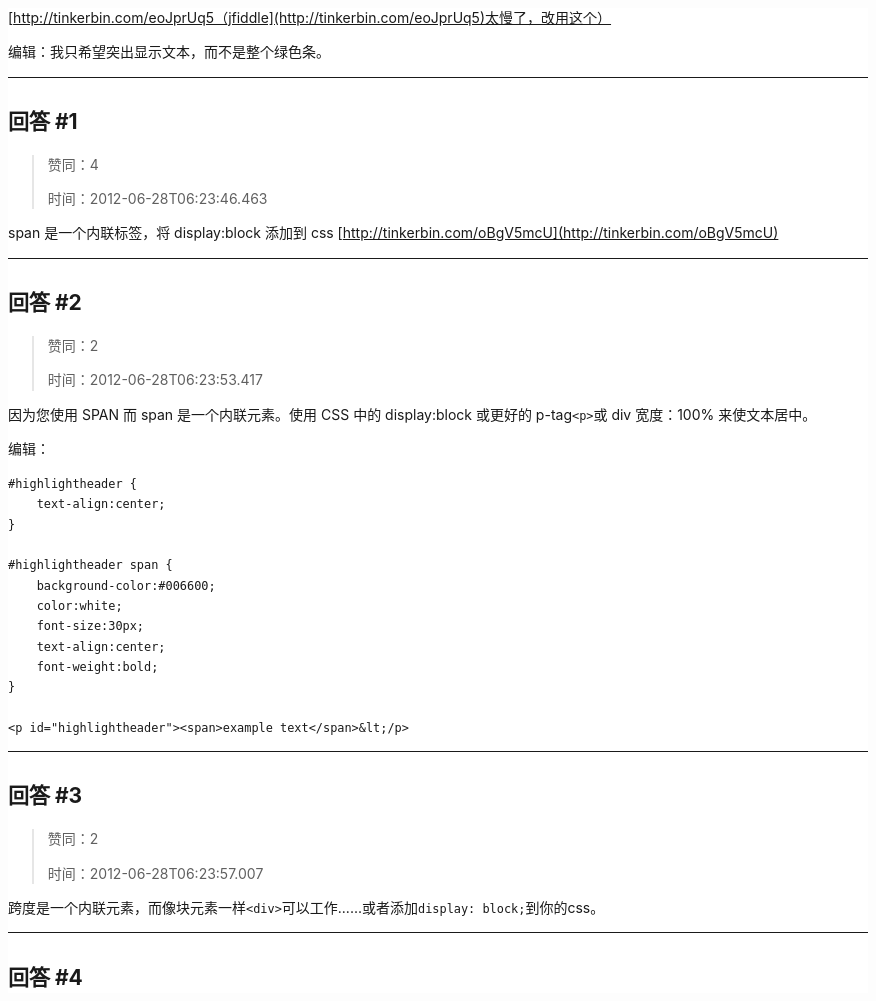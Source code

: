 [http://tinkerbin.com/eoJprUq5（jfiddle](http://tinkerbin.com/eoJprUq5)太慢了，改用这个）

编辑：我只希望突出显示文本，而不是整个绿色条。

* * *

## 回答 #1

> 赞同：4
> 
> 时间：2012-06-28T06:23:46.463

span 是一个内联标签，将 display:block 添加到 css [http://tinkerbin.com/oBgV5mcU](http://tinkerbin.com/oBgV5mcU)

* * *

## 回答 #2

> 赞同：2
> 
> 时间：2012-06-28T06:23:53.417

因为您使用 SPAN 而 span 是一个内联元素。使用 CSS 中的 display:block 或更好的 p-tag`<p>`或 div 宽度：100% 来使文本居中。

编辑：

```
#highlightheader {
    text-align:center;
}

#highlightheader span { 
    background-color:#006600; 
    color:white; 
    font-size:30px; 
    text-align:center;  
    font-weight:bold; 
}

<p id="highlightheader"><span>example text</span>​&lt;/p>​ 
```

* * *

## 回答 #3

> 赞同：2
> 
> 时间：2012-06-28T06:23:57.007

跨度是一个内联元素，而像块元素一样`<div>`可以工作......或者添加`display: block;`到你的css。

* * *

## 回答 #4
